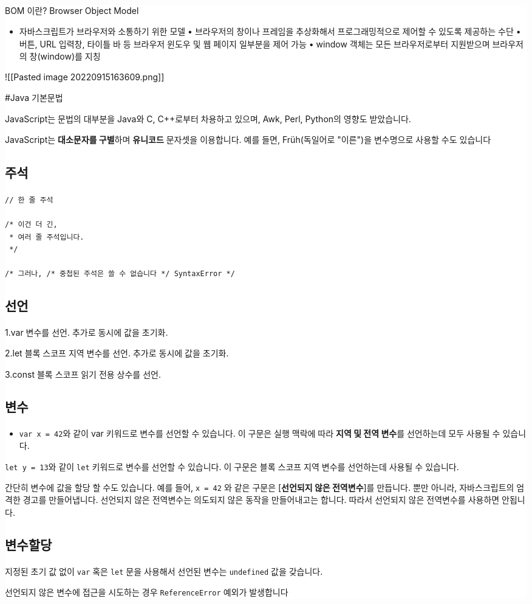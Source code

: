 BOM 이란?
Browser Object Model

- 자바스크립트가 브라우저와 소통하기 위한 모델
• 브라우저의 창이나 프레임을 추상화해서 프로그래밍적으로 제어할 수 있도록 제공하는 수단
• 버튼, URL 입력창, 타이틀 바 등 브라우저 윈도우 및 웹 페이지 일부분을 제어 가능
• window 객체는 모든 브라우저로부터 지원받으며 브라우저의 창(window)를 지칭

![[Pasted image 20220915163609.png]]

#Java 기본문법

JavaScript는 문법의 대부분을 Java와 C, C++로부터 차용하고 있으며, Awk, Perl, Python의 영향도 받았습니다.

JavaScript는 **대소문자를 구별**하며 **유니코드** 문자셋을 이용합니다. 예를 들면, Früh(독일어로 "이른")을 변수명으로 사용할 수도 있습니다

## 주석

```
// 한 줄 주석

/* 이건 더 긴,
 * 여러 줄 주석입니다.
 */

/* 그러나, /* 중첩된 주석은 쓸 수 없습니다 */ SyntaxError */

```

## 선언

1.var
변수를 선언. 추가로 동시에 값을 초기화.

2.let
블록 스코프 지역 변수를 선언. 추가로 동시에 값을 초기화.

3.const
블록 스코프 읽기 전용 상수를 선언.

## 변수

- `var x = 42`와 같이 var 키워드로 변수를 선언할 수 있습니다. 이 구문은 실행 맥락에 따라 **지역 및 전역 변수**를 선언하는데 모두 사용될 수 있습니다.

`let y = 13`와 같이 `let` 키워드로 변수를 선언할 수 있습니다. 이 구문은 블록 스코프 지역 변수를 선언하는데 사용될 수 있습니다.

간단히 변수에 값을 할당 할 수도 있습니다. 예를 들어, `x = 42` 와 같은 구문은 [**선언되지 않은 전역변수**]를 만듭니다. 뿐만 아니라, 자바스크립트의 엄격한 경고를 만들어냅니다. 선언되지 않은 전역변수는 의도되지 않은 동작을 만들어내고는 합니다. 따라서 선언되지 않은 전역변수를 사용하면 안됩니다.

## 변수할당

지정된 초기 값 없이 `var` 혹은 `let` 문을 사용해서 선언된 변수는 `undefined` 값을 갖습니다.

선언되지 않은 변수에 접근을 시도하는 경우 `ReferenceError` 예외가 발생합니다

